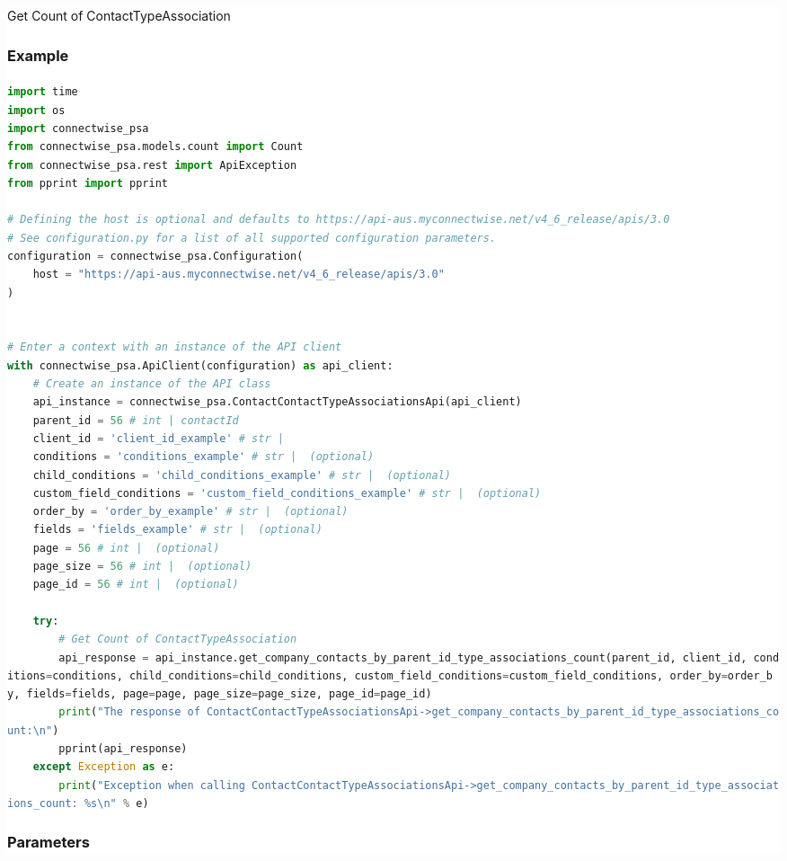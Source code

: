 Get Count of ContactTypeAssociation

### Example

```python
import time
import os
import connectwise_psa
from connectwise_psa.models.count import Count
from connectwise_psa.rest import ApiException
from pprint import pprint

# Defining the host is optional and defaults to https://api-aus.myconnectwise.net/v4_6_release/apis/3.0
# See configuration.py for a list of all supported configuration parameters.
configuration = connectwise_psa.Configuration(
    host = "https://api-aus.myconnectwise.net/v4_6_release/apis/3.0"
)


# Enter a context with an instance of the API client
with connectwise_psa.ApiClient(configuration) as api_client:
    # Create an instance of the API class
    api_instance = connectwise_psa.ContactContactTypeAssociationsApi(api_client)
    parent_id = 56 # int | contactId
    client_id = 'client_id_example' # str | 
    conditions = 'conditions_example' # str |  (optional)
    child_conditions = 'child_conditions_example' # str |  (optional)
    custom_field_conditions = 'custom_field_conditions_example' # str |  (optional)
    order_by = 'order_by_example' # str |  (optional)
    fields = 'fields_example' # str |  (optional)
    page = 56 # int |  (optional)
    page_size = 56 # int |  (optional)
    page_id = 56 # int |  (optional)

    try:
        # Get Count of ContactTypeAssociation
        api_response = api_instance.get_company_contacts_by_parent_id_type_associations_count(parent_id, client_id, conditions=conditions, child_conditions=child_conditions, custom_field_conditions=custom_field_conditions, order_by=order_by, fields=fields, page=page, page_size=page_size, page_id=page_id)
        print("The response of ContactContactTypeAssociationsApi->get_company_contacts_by_parent_id_type_associations_count:\n")
        pprint(api_response)
    except Exception as e:
        print("Exception when calling ContactContactTypeAssociationsApi->get_company_contacts_by_parent_id_type_associations_count: %s\n" % e)
```



### Parameters
